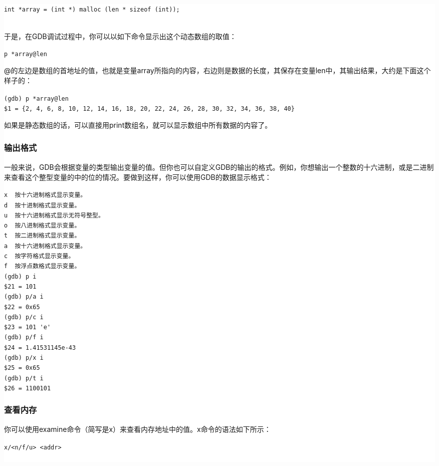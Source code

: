```
int *array = (int *) malloc (len * sizeof (int));
      
```

于是，在GDB调试过程中，你可以以如下命令显示出这个动态数组的取值：

```
p *array@len
```

@的左边是数组的首地址的值，也就是变量array所指向的内容，右边则是数据的长度，其保存在变量len中，其输出结果，大约是下面这个样子的：

```
(gdb) p *array@len
$1 = {2, 4, 6, 8, 10, 12, 14, 16, 18, 20, 22, 24, 26, 28, 30, 32, 34, 36, 38, 40}
```

如果是静态数组的话，可以直接用print数组名，就可以显示数组中所有数据的内容了。

### 输出格式

一般来说，GDB会根据变量的类型输出变量的值。但你也可以自定义GDB的输出的格式。例如，你想输出一个整数的十六进制，或是二进制来查看这个整型变量的中的位的情况。要做到这样，你可以使用GDB的数据显示格式：

```
x  按十六进制格式显示变量。
d  按十进制格式显示变量。
u  按十六进制格式显示无符号整型。
o  按八进制格式显示变量。
t  按二进制格式显示变量。
a  按十六进制格式显示变量。
c  按字符格式显示变量。
f  按浮点数格式显示变量。
(gdb) p i
$21 = 101   
(gdb) p/a i
$22 = 0x65
(gdb) p/c i
$23 = 101 'e'
(gdb) p/f i
$24 = 1.41531145e-43
(gdb) p/x i
$25 = 0x65
(gdb) p/t i
$26 = 1100101
```

### 查看内存

你可以使用examine命令（简写是x）来查看内存地址中的值。x命令的语法如下所示：

```
x/<n/f/u> <addr>
  
```
